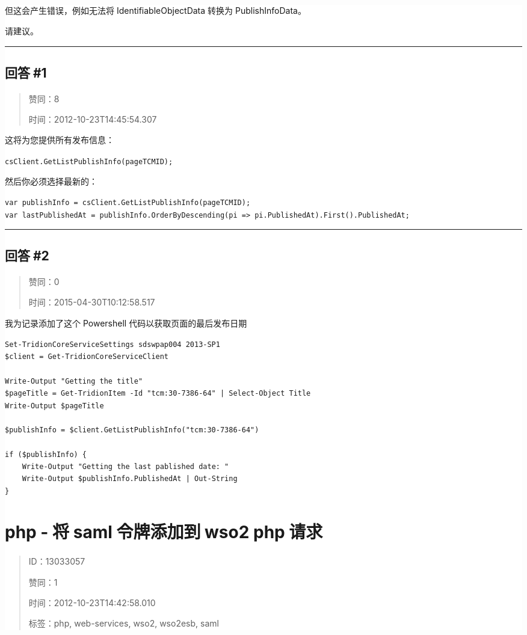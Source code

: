 但这会产生错误，例如无法将 IdentifiableObjectData 转换为 PublishInfoData。

请建议。

* * *

## 回答 #1

> 赞同：8
> 
> 时间：2012-10-23T14:45:54.307

这将为您提供所有发布信息：

```
csClient.GetListPublishInfo(pageTCMID); 
```

然后你必须选择最新的：

```
var publishInfo = csClient.GetListPublishInfo(pageTCMID);
var lastPublishedAt = publishInfo.OrderByDescending(pi => pi.PublishedAt).First().PublishedAt; 
```

* * *

## 回答 #2

> 赞同：0
> 
> 时间：2015-04-30T10:12:58.517

我为记录添加了这个 Powershell 代码以获取页面的最后发布日期

```
Set-TridionCoreServiceSettings sdswpap004 2013-SP1
$client = Get-TridionCoreServiceClient

Write-Output "Getting the title"
$pageTitle = Get-TridionItem -Id "tcm:30-7386-64" | Select-Object Title
Write-Output $pageTitle

$publishInfo = $client.GetListPublishInfo("tcm:30-7386-64")

if ($publishInfo) {
    Write-Output "Getting the last pablished date: "
    Write-Output $publishInfo.PublishedAt | Out-String
} 
```

# php - 将 saml 令牌添加到 wso2 php 请求

> ID：13033057
> 
> 赞同：1
> 
> 时间：2012-10-23T14:42:58.010
> 
> 标签：php, web-services, wso2, wso2esb, saml
